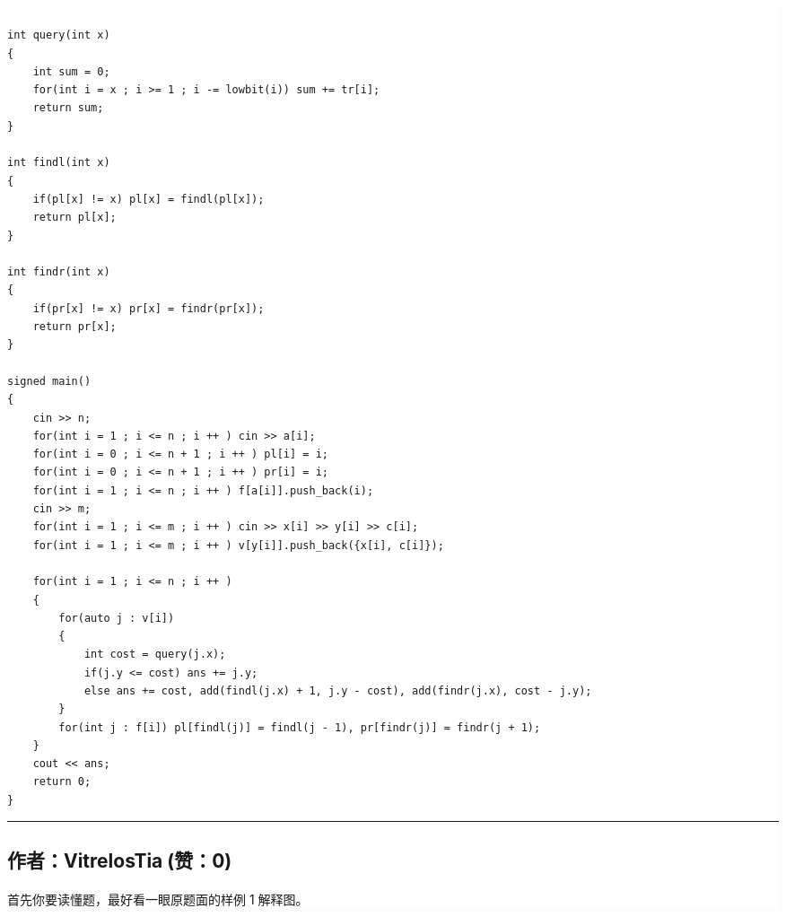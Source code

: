 ```cpp#include <bits/stdc++.h>

int query(int x)
{
    int sum = 0;
    for(int i = x ; i >= 1 ; i -= lowbit(i)) sum += tr[i];
    return sum;
}

int findl(int x)
{
    if(pl[x] != x) pl[x] = findl(pl[x]);
    return pl[x];
}

int findr(int x)
{
    if(pr[x] != x) pr[x] = findr(pr[x]);
    return pr[x];
}

signed main()
{
    cin >> n;
    for(int i = 1 ; i <= n ; i ++ ) cin >> a[i];
    for(int i = 0 ; i <= n + 1 ; i ++ ) pl[i] = i;
    for(int i = 0 ; i <= n + 1 ; i ++ ) pr[i] = i;
    for(int i = 1 ; i <= n ; i ++ ) f[a[i]].push_back(i);
    cin >> m;
    for(int i = 1 ; i <= m ; i ++ ) cin >> x[i] >> y[i] >> c[i];
    for(int i = 1 ; i <= m ; i ++ ) v[y[i]].push_back({x[i], c[i]});
    
    for(int i = 1 ; i <= n ; i ++ )
    {
        for(auto j : v[i])
        {
            int cost = query(j.x);
            if(j.y <= cost) ans += j.y;
            else ans += cost, add(findl(j.x) + 1, j.y - cost), add(findr(j.x), cost - j.y);
        }
        for(int j : f[i]) pl[findl(j)] = findl(j - 1), pr[findr(j)] = findr(j + 1);
    }
    cout << ans;
    return 0;
}
```

---

## 作者：VitrelosTia (赞：0)

首先你要读懂题，最好看一眼原题面的样例 1 解释图。


[problemUrl]: https://atcoder.jp/contests/joisc2020/tasks/joisc2020_g